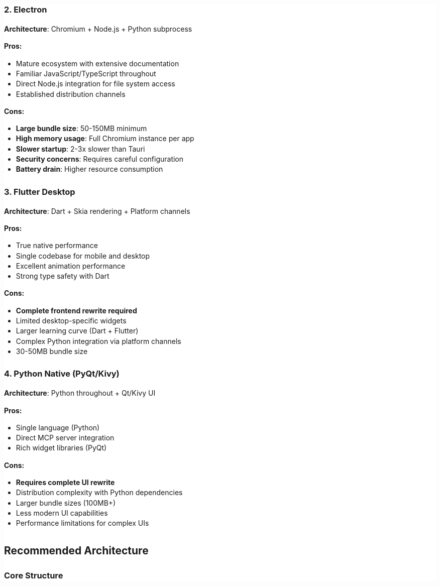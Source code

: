 ### 2. Electron

**Architecture**: Chromium + Node.js + Python subprocess

**Pros:**
- Mature ecosystem with extensive documentation
- Familiar JavaScript/TypeScript throughout
- Direct Node.js integration for file system access
- Established distribution channels

**Cons:**
- **Large bundle size**: 50-150MB minimum
- **High memory usage**: Full Chromium instance per app
- **Slower startup**: 2-3x slower than Tauri
- **Security concerns**: Requires careful configuration
- **Battery drain**: Higher resource consumption

### 3. Flutter Desktop

**Architecture**: Dart + Skia rendering + Platform channels

**Pros:**
- True native performance
- Single codebase for mobile and desktop
- Excellent animation performance
- Strong type safety with Dart

**Cons:**
- **Complete frontend rewrite required**
- Limited desktop-specific widgets
- Larger learning curve (Dart + Flutter)
- Complex Python integration via platform channels
- 30-50MB bundle size

### 4. Python Native (PyQt/Kivy)

**Architecture**: Python throughout + Qt/Kivy UI

**Pros:**
- Single language (Python)
- Direct MCP server integration
- Rich widget libraries (PyQt)

**Cons:**
- **Requires complete UI rewrite**
- Distribution complexity with Python dependencies
- Larger bundle sizes (100MB+)
- Less modern UI capabilities
- Performance limitations for complex UIs

## Recommended Architecture

### Core Structure
